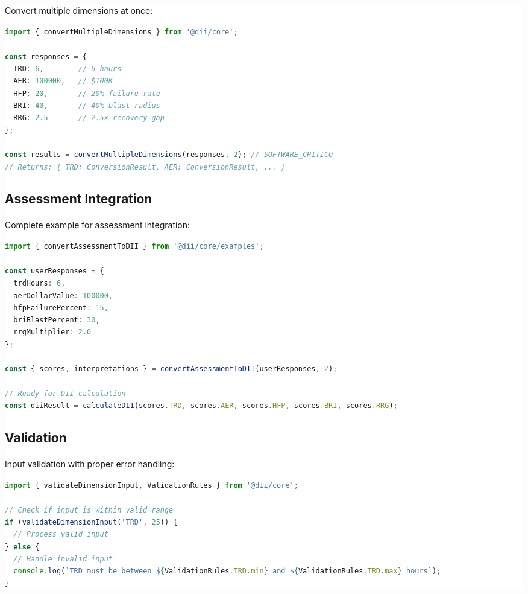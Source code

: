 Convert multiple dimensions at once:

```typescript
import { convertMultipleDimensions } from '@dii/core';

const responses = {
  TRD: 6,        // 6 hours
  AER: 100000,   // $100K
  HFP: 20,       // 20% failure rate
  BRI: 40,       // 40% blast radius
  RRG: 2.5       // 2.5x recovery gap
};

const results = convertMultipleDimensions(responses, 2); // SOFTWARE_CRITICO
// Returns: { TRD: ConversionResult, AER: ConversionResult, ... }
```

## Assessment Integration

Complete example for assessment integration:

```typescript
import { convertAssessmentToDII } from '@dii/core/examples';

const userResponses = {
  trdHours: 6,
  aerDollarValue: 100000,
  hfpFailurePercent: 15,
  briBlastPercent: 30,
  rrgMultiplier: 2.0
};

const { scores, interpretations } = convertAssessmentToDII(userResponses, 2);

// Ready for DII calculation
const diiResult = calculateDII(scores.TRD, scores.AER, scores.HFP, scores.BRI, scores.RRG);
```

## Validation

Input validation with proper error handling:

```typescript
import { validateDimensionInput, ValidationRules } from '@dii/core';

// Check if input is within valid range
if (validateDimensionInput('TRD', 25)) {
  // Process valid input
} else {
  // Handle invalid input
  console.log(`TRD must be between ${ValidationRules.TRD.min} and ${ValidationRules.TRD.max} hours`);
}
```
